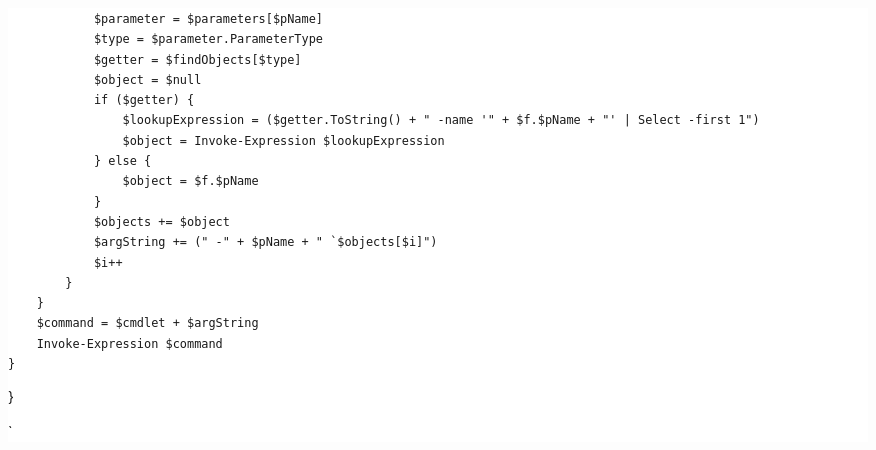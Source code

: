  				$parameter = $parameters[$pName]
 				$type = $parameter.ParameterType
 				$getter = $findObjects[$type]
 				$object = $null
 				if ($getter) {
 					$lookupExpression = ($getter.ToString() + " -name '" + $f.$pName + "' | Select -first 1")
 					$object = Invoke-Expression $lookupExpression
 				} else {
 					$object = $f.$pName
 				}
 				$objects += $object
 				$argString += (" -" + $pName + " `$objects[$i]")
 				$i++
 			}
 		}
 		$command = $cmdlet + $argString
 		Invoke-Expression $command
 	}
 }
 
`

